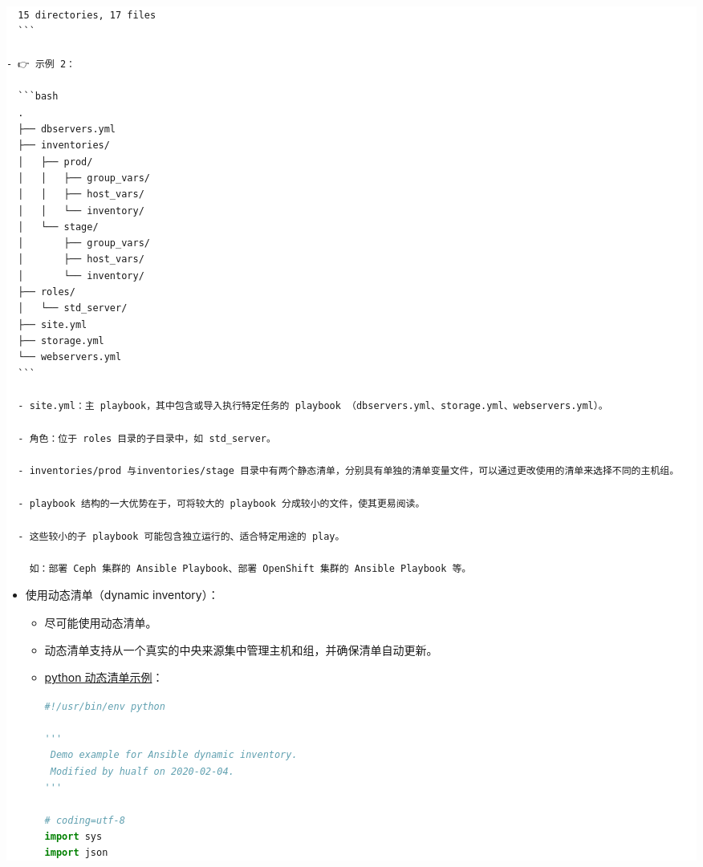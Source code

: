       15 directories, 17 files
      ```
    
    - 👉 示例 2：
      
      ```bash
      .
      ├── dbservers.yml
      ├── inventories/
      │   ├── prod/
      │   │   ├── group_vars/
      │   │   ├── host_vars/
      │   │   └── inventory/
      │   └── stage/
      │       ├── group_vars/
      │       ├── host_vars/
      │       └── inventory/
      ├── roles/
      │   └── std_server/
      ├── site.yml
      ├── storage.yml
      └── webservers.yml
      ```
      
      - site.yml：主 playbook，其中包含或导入执行特定任务的 playbook （dbservers.yml、storage.yml、webservers.yml）。
      
      - 角色：位于 roles 目录的子目录中，如 std_server。
      
      - inventories/prod 与inventories/stage 目录中有两个静态清单，分别具有单独的清单变量文件，可以通过更改使用的清单来选择不同的主机组。
      
      - playbook 结构的一大优势在于，可将较大的 playbook 分成较小的文件，使其更易阅读。
      
      - 这些较小的子 playbook 可能包含独立运行的、适合特定用途的 play。
        
        如：部署 Ceph 集群的 Ansible Playbook、部署 OpenShift 集群的 Ansible Playbook 等。
  
  - 使用动态清单（dynamic inventory）：
    
    - 尽可能使用动态清单。
    
    - 动态清单支持从一个真实的中央来源集中管理主机和组，并确保清单自动更新。
    
    - [python 动态清单示例](https://github.com/Alberthua-Perl/ansible-demo/blob/master/do447-course-demo/chapter01/simple-dynamic-inventory.py)：
      
      ```python
      #!/usr/bin/env python
      
      '''
       Demo example for Ansible dynamic inventory.
       Modified by hualf on 2020-02-04.
      '''
      
      # coding=utf-8
      import sys
      import json
      